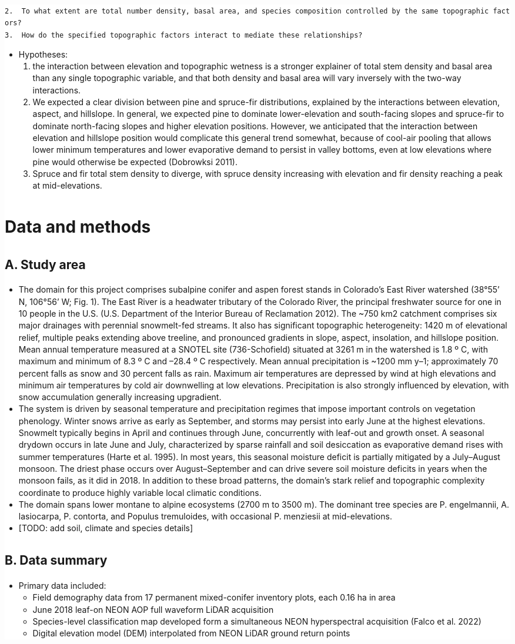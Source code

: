 	2.	To what extent are total number density, basal area, and species composition controlled by the same topographic factors?
	3.	How do the specified topographic factors interact to mediate these relationships?
- Hypotheses:
	1. the interaction between elevation and topographic wetness is a stronger explainer of total stem density and basal area than any single topographic variable, and that both density and basal area will vary inversely with the two-way interactions. 
	2. We expected a clear division between pine and spruce-fir distributions, explained by the interactions between elevation, aspect, and hillslope. In general, we expected pine to dominate lower-elevation and south-facing slopes and spruce-fir to dominate north-facing slopes and higher elevation positions. However, we anticipated that the interaction between elevation and hillslope position would complicate this general trend somewhat, because of cool-air pooling that allows lower minimum temperatures and lower evaporative demand to persist in valley bottoms, even at low elevations where pine would otherwise be expected (Dobrowksi 2011).
	3. Spruce and fir total stem density to diverge, with spruce density increasing with elevation and fir density reaching a peak at mid-elevations. 

# Data and methods
## A. Study area
- The domain for this project comprises subalpine conifer and aspen forest stands in Colorado’s East River watershed (38°55’ N, 106°56’ W; Fig. 1). The East River is a headwater tributary of the Colorado River, the principal freshwater source for one in 10 people in the U.S. (U.S. Department of the Interior Bureau of Reclamation 2012). The ~750 km2 catchment comprises six major drainages with perennial snowmelt-fed streams. It also has significant topographic heterogeneity: 1420 m of elevational relief, multiple peaks extending above treeline, and pronounced gradients in slope, aspect, insolation, and hillslope position. Mean annual temperature measured at a SNOTEL site (736-Schofield) situated at 3261 m in the watershed is 1.8 º C, with maximum and minimum of 8.3 º C and –28.4 º C respectively. Mean annual precipitation is ~1200 mm y–1; approximately 70 percent falls as snow and 30 percent falls as rain. Maximum air temperatures are depressed by wind at high elevations and minimum air temperatures by cold air downwelling at low elevations. Precipitation is also strongly influenced by elevation, with snow accumulation generally increasing upgradient. 
- The system is driven by seasonal temperature and precipitation regimes that impose important controls on vegetation phenology. Winter snows arrive as early as September, and storms may persist into early June at the highest elevations. Snowmelt typically begins in April and continues through June, concurrently with leaf-out and growth onset. A seasonal drydown occurs in late June and July, characterized by sparse rainfall and soil desiccation as evaporative demand rises with summer temperatures (Harte et al. 1995). In most years, this seasonal moisture deficit is partially mitigated by a July–August monsoon. The driest phase occurs over August–September and can drive severe soil moisture deficits in years when the monsoon fails, as it did in 2018. In addition to these broad patterns, the domain’s stark relief and topographic complexity coordinate to produce highly variable local climatic conditions.
- The domain spans lower montane to alpine ecosystems (2700 m to 3500 m). The dominant tree species are P. engelmannii, A. lasiocarpa, P. contorta, and Populus tremuloides, with occasional P. menziesii at mid-elevations.
- [TODO: add soil, climate and species details]

## B. Data summary
- Primary data included:
	- Field demography data from 17 permanent mixed-conifer inventory plots, each 0.16 ha in area
	- June 2018 leaf-on NEON AOP full waveform LiDAR acquisition
	- Species-level classification map developed form a simultaneous NEON hyperspectral acquisition (Falco et al. 2022)
	- Digital elevation model (DEM) interpolated from NEON LiDAR ground return points
